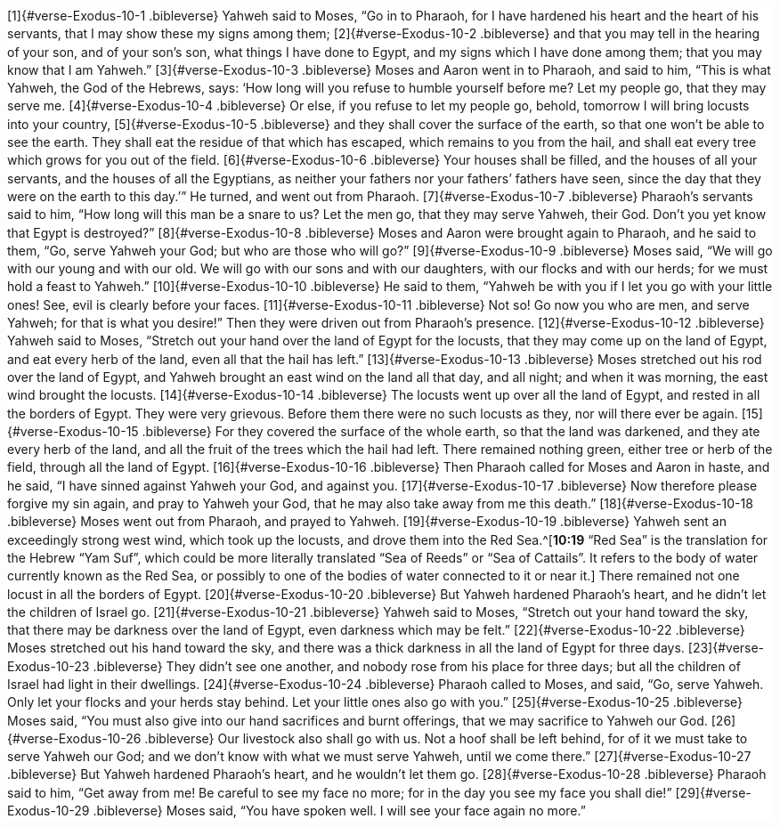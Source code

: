 [1]{#verse-Exodus-10-1 .bibleverse} Yahweh said to Moses, “Go in to Pharaoh, for I have hardened his heart and the heart of his servants, that I may show these my signs among them; [2]{#verse-Exodus-10-2 .bibleverse} and that you may tell in the hearing of your son, and of your son’s son, what things I have done to Egypt, and my signs which I have done among them; that you may know that I am Yahweh.” [3]{#verse-Exodus-10-3 .bibleverse} Moses and Aaron went in to Pharaoh, and said to him, “This is what Yahweh, the God of the Hebrews, says: ‘How long will you refuse to humble yourself before me? Let my people go, that they may serve me. [4]{#verse-Exodus-10-4 .bibleverse} Or else, if you refuse to let my people go, behold, tomorrow I will bring locusts into your country, [5]{#verse-Exodus-10-5 .bibleverse} and they shall cover the surface of the earth, so that one won’t be able to see the earth. They shall eat the residue of that which has escaped, which remains to you from the hail, and shall eat every tree which grows for you out of the field. [6]{#verse-Exodus-10-6 .bibleverse} Your houses shall be filled, and the houses of all your servants, and the houses of all the Egyptians, as neither your fathers nor your fathers’ fathers have seen, since the day that they were on the earth to this day.’” He turned, and went out from Pharaoh. [7]{#verse-Exodus-10-7 .bibleverse} Pharaoh’s servants said to him, “How long will this man be a snare to us? Let the men go, that they may serve Yahweh, their God. Don’t you yet know that Egypt is destroyed?” [8]{#verse-Exodus-10-8 .bibleverse} Moses and Aaron were brought again to Pharaoh, and he said to them, “Go, serve Yahweh your God; but who are those who will go?” [9]{#verse-Exodus-10-9 .bibleverse} Moses said, “We will go with our young and with our old. We will go with our sons and with our daughters, with our flocks and with our herds; for we must hold a feast to Yahweh.” [10]{#verse-Exodus-10-10 .bibleverse} He said to them, “Yahweh be with you if I let you go with your little ones! See, evil is clearly before your faces. [11]{#verse-Exodus-10-11 .bibleverse} Not so! Go now you who are men, and serve Yahweh; for that is what you desire!” Then they were driven out from Pharaoh’s presence. [12]{#verse-Exodus-10-12 .bibleverse} Yahweh said to Moses, “Stretch out your hand over the land of Egypt for the locusts, that they may come up on the land of Egypt, and eat every herb of the land, even all that the hail has left.” [13]{#verse-Exodus-10-13 .bibleverse} Moses stretched out his rod over the land of Egypt, and Yahweh brought an east wind on the land all that day, and all night; and when it was morning, the east wind brought the locusts. [14]{#verse-Exodus-10-14 .bibleverse} The locusts went up over all the land of Egypt, and rested in all the borders of Egypt. They were very grievous. Before them there were no such locusts as they, nor will there ever be again. [15]{#verse-Exodus-10-15 .bibleverse} For they covered the surface of the whole earth, so that the land was darkened, and they ate every herb of the land, and all the fruit of the trees which the hail had left. There remained nothing green, either tree or herb of the field, through all the land of Egypt. [16]{#verse-Exodus-10-16 .bibleverse} Then Pharaoh called for Moses and Aaron in haste, and he said, “I have sinned against Yahweh your God, and against you. [17]{#verse-Exodus-10-17 .bibleverse} Now therefore please forgive my sin again, and pray to Yahweh your God, that he may also take away from me this death.” [18]{#verse-Exodus-10-18 .bibleverse} Moses went out from Pharaoh, and prayed to Yahweh. [19]{#verse-Exodus-10-19 .bibleverse} Yahweh sent an exceedingly strong west wind, which took up the locusts, and drove them into the Red Sea.^[**10:19** “Red Sea” is the translation for the Hebrew “Yam Suf”, which could be more literally translated “Sea of Reeds” or “Sea of Cattails”. It refers to the body of water currently known as the Red Sea, or possibly to one of the bodies of water connected to it or near it.] There remained not one locust in all the borders of Egypt. [20]{#verse-Exodus-10-20 .bibleverse} But Yahweh hardened Pharaoh’s heart, and he didn’t let the children of Israel go.
[21]{#verse-Exodus-10-21 .bibleverse} Yahweh said to Moses, “Stretch out your hand toward the sky, that there may be darkness over the land of Egypt, even darkness which may be felt.” [22]{#verse-Exodus-10-22 .bibleverse} Moses stretched out his hand toward the sky, and there was a thick darkness in all the land of Egypt for three days. [23]{#verse-Exodus-10-23 .bibleverse} They didn’t see one another, and nobody rose from his place for three days; but all the children of Israel had light in their dwellings. [24]{#verse-Exodus-10-24 .bibleverse} Pharaoh called to Moses, and said, “Go, serve Yahweh. Only let your flocks and your herds stay behind. Let your little ones also go with you.” [25]{#verse-Exodus-10-25 .bibleverse} Moses said, “You must also give into our hand sacrifices and burnt offerings, that we may sacrifice to Yahweh our God. [26]{#verse-Exodus-10-26 .bibleverse} Our livestock also shall go with us. Not a hoof shall be left behind, for of it we must take to serve Yahweh our God; and we don’t know with what we must serve Yahweh, until we come there.” [27]{#verse-Exodus-10-27 .bibleverse} But Yahweh hardened Pharaoh’s heart, and he wouldn’t let them go. [28]{#verse-Exodus-10-28 .bibleverse} Pharaoh said to him, “Get away from me! Be careful to see my face no more; for in the day you see my face you shall die!” [29]{#verse-Exodus-10-29 .bibleverse} Moses said, “You have spoken well. I will see your face again no more.” 
